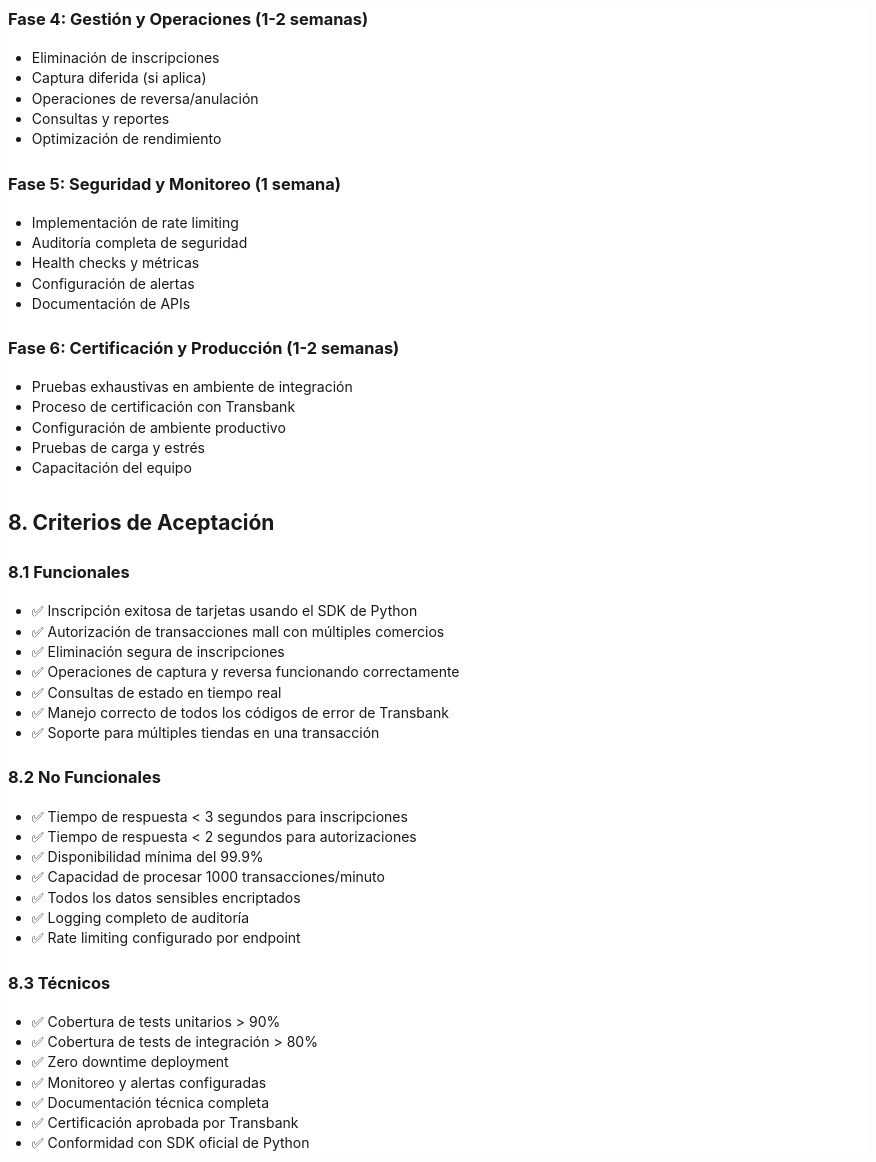 ### Fase 4: Gestión y Operaciones (1-2 semanas)
- Eliminación de inscripciones
- Captura diferida (si aplica)
- Operaciones de reversa/anulación
- Consultas y reportes
- Optimización de rendimiento

### Fase 5: Seguridad y Monitoreo (1 semana)
- Implementación de rate limiting
- Auditoría completa de seguridad
- Health checks y métricas
- Configuración de alertas
- Documentación de APIs

### Fase 6: Certificación y Producción (1-2 semanas)
- Pruebas exhaustivas en ambiente de integración
- Proceso de certificación con Transbank
- Configuración de ambiente productivo
- Pruebas de carga y estrés
- Capacitación del equipo

## 8. Criterios de Aceptación

### 8.1 Funcionales
- ✅ Inscripción exitosa de tarjetas usando el SDK de Python
- ✅ Autorización de transacciones mall con múltiples comercios
- ✅ Eliminación segura de inscripciones
- ✅ Operaciones de captura y reversa funcionando correctamente
- ✅ Consultas de estado en tiempo real
- ✅ Manejo correcto de todos los códigos de error de Transbank
- ✅ Soporte para múltiples tiendas en una transacción

### 8.2 No Funcionales
- ✅ Tiempo de respuesta < 3 segundos para inscripciones
- ✅ Tiempo de respuesta < 2 segundos para autorizaciones
- ✅ Disponibilidad mínima del 99.9%
- ✅ Capacidad de procesar 1000 transacciones/minuto
- ✅ Todos los datos sensibles encriptados
- ✅ Logging completo de auditoría
- ✅ Rate limiting configurado por endpoint

### 8.3 Técnicos
- ✅ Cobertura de tests unitarios > 90%
- ✅ Cobertura de tests de integración > 80%
- ✅ Zero downtime deployment
- ✅ Monitoreo y alertas configuradas
- ✅ Documentación técnica completa
- ✅ Certificación aprobada por Transbank
- ✅ Conformidad con SDK oficial de Python
